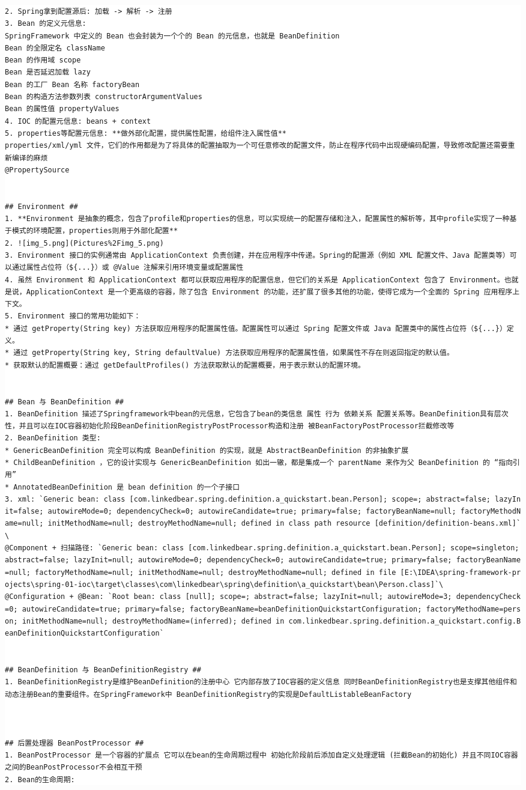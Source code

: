    ```
2. Spring拿到配置源后: 加载 -> 解析 -> 注册
3. Bean 的定义元信息:
   SpringFramework 中定义的 Bean 也会封装为一个个的 Bean 的元信息，也就是 BeanDefinition
   Bean 的全限定名 className
   Bean 的作用域 scope
   Bean 是否延迟加载 lazy
   Bean 的工厂 Bean 名称 factoryBean
   Bean 的构造方法参数列表 constructorArgumentValues
   Bean 的属性值 propertyValues
4. IOC 的配置元信息: beans + context
5. properties等配置元信息: **做外部化配置，提供属性配置，给组件注入属性值**
   properties/xml/yml 文件，它们的作用都是为了将具体的配置抽取为一个可任意修改的配置文件，防止在程序代码中出现硬编码配置，导致修改配置还需要重新编译的麻烦
   @PropertySource


## Environment ##
1. **Environment 是抽象的概念，包含了profile和properties的信息，可以实现统一的配置存储和注入，配置属性的解析等，其中profile实现了一种基于模式的环境配置，properties则用于外部化配置**
2. ![img_5.png](Pictures%2Fimg_5.png)
3. Environment 接口的实例通常由 ApplicationContext 负责创建，并在应用程序中传递。Spring的配置源（例如 XML 配置文件、Java 配置类等）可以通过属性占位符（${...}）或 @Value 注解来引用环境变量或配置属性
4. 虽然 Environment 和 ApplicationContext 都可以获取应用程序的配置信息，但它们的关系是 ApplicationContext 包含了 Environment。也就是说，ApplicationContext 是一个更高级的容器，除了包含 Environment 的功能，还扩展了很多其他的功能，使得它成为一个全面的 Spring 应用程序上下文。
5. Environment 接口的常用功能如下：
   * 通过 getProperty(String key) 方法获取应用程序的配置属性值。配置属性可以通过 Spring 配置文件或 Java 配置类中的属性占位符（${...}）定义。
   * 通过 getProperty(String key, String defaultValue) 方法获取应用程序的配置属性值，如果属性不存在则返回指定的默认值。
   * 获取默认的配置概要：通过 getDefaultProfiles() 方法获取默认的配置概要，用于表示默认的配置环境。


## Bean 与 BeanDefinition ##
1. BeanDefinition 描述了Springframework中bean的元信息，它包含了bean的类信息 属性 行为 依赖关系 配置关系等。BeanDefinition具有层次性，并且可以在IOC容器初始化阶段BeanDefinitionRegistryPostProcessor构造和注册 被BeanFactoryPostProcessor拦截修改等
2. BeanDefinition 类型:
   * GenericBeanDefinition 完全可以构成 BeanDefinition 的实现，就是 AbstractBeanDefinition 的非抽象扩展
   * ChildBeanDefinition ，它的设计实现与 GenericBeanDefinition 如出一辙，都是集成一个 parentName 来作为父 BeanDefinition 的 “指向引用” 
   * AnnotatedBeanDefinition 是 bean definition 的一个子接口
3. xml: `Generic bean: class [com.linkedbear.spring.definition.a_quickstart.bean.Person]; scope=; abstract=false; lazyInit=false; autowireMode=0; dependencyCheck=0; autowireCandidate=true; primary=false; factoryBeanName=null; factoryMethodName=null; initMethodName=null; destroyMethodName=null; defined in class path resource [definition/definition-beans.xml]`\
   @Component + 扫描路径: `Generic bean: class [com.linkedbear.spring.definition.a_quickstart.bean.Person]; scope=singleton; abstract=false; lazyInit=null; autowireMode=0; dependencyCheck=0; autowireCandidate=true; primary=false; factoryBeanName=null; factoryMethodName=null; initMethodName=null; destroyMethodName=null; defined in file [E:\IDEA\spring-framework-projects\spring-01-ioc\target\classes\com\linkedbear\spring\definition\a_quickstart\bean\Person.class]`\
   @Configuration + @Bean: `Root bean: class [null]; scope=; abstract=false; lazyInit=null; autowireMode=3; dependencyCheck=0; autowireCandidate=true; primary=false; factoryBeanName=beanDefinitionQuickstartConfiguration; factoryMethodName=person; initMethodName=null; destroyMethodName=(inferred); defined in com.linkedbear.spring.definition.a_quickstart.config.BeanDefinitionQuickstartConfiguration`


## BeanDefinition 与 BeanDefinitionRegistry ##
1. BeanDefinitionRegistry是维护BeanDefinition的注册中心 它内部存放了IOC容器的定义信息 同时BeanDefinitionRegistry也是支撑其他组件和动态注册Bean的重要组件。在SpringFramework中 BeanDefinitionRegistry的实现是DefaultListableBeanFactory



## 后置处理器 BeanPostProcessor ##
1. BeanPostProcessor 是一个容器的扩展点 它可以在bean的生命周期过程中 初始化阶段前后添加自定义处理逻辑 (拦截Bean的初始化) 并且不同IOC容器之间的BeanPostProcessor不会相互干预
2. Bean的生命周期:
   ```